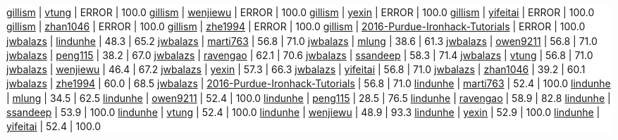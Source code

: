 [gillism](http://goldironhack2016.herokuapp.com/p3-gillism/home.html) | [vtung](http://goldironhack2016.herokuapp.com/p3-vtung/home.html) | ERROR | 100.0
[gillism](http://goldironhack2016.herokuapp.com/p3-gillism/home.html) | [wenjiewu](http://goldironhack2016.herokuapp.com/p3-wenjiewu/home.html) | ERROR | 100.0
[gillism](http://goldironhack2016.herokuapp.com/p3-gillism/home.html) | [yexin](http://goldironhack2016.herokuapp.com/p3-yexin/home.html) | ERROR | 100.0
[gillism](http://goldironhack2016.herokuapp.com/p3-gillism/home.html) | [yifeitai](http://goldironhack2016.herokuapp.com/p3-yifeitai/home.html) | ERROR | 100.0
[gillism](http://goldironhack2016.herokuapp.com/p3-gillism/home.html) | [zhan1046](http://goldironhack2016.herokuapp.com/p3-zhan1046/home.html) | ERROR | 100.0
[gillism](http://goldironhack2016.herokuapp.com/p3-gillism/home.html) | [zhe1994](http://goldironhack2016.herokuapp.com/p3-zhe1994/home.html) | ERROR | 100.0
[gillism](http://goldironhack2016.herokuapp.com/p3-gillism/home.html) | [2016-Purdue-Ironhack-Tutorials](http://rawgit.com/priyankjain/2016-Purdue-Ironhack-Tutorials/master/2016-Purdue-Ironhacks-Tutorial-Project.html) | ERROR | 100.0
[jwbalazs](http://goldironhack2016.herokuapp.com/p3-jwbalazs/home.html) | [lindunhe](http://goldironhack2016.herokuapp.com/p3-lindunhe/home.html) | 48.3 | 65.2
[jwbalazs](http://goldironhack2016.herokuapp.com/p3-jwbalazs/home.html) | [marti763](http://goldironhack2016.herokuapp.com/p3-marti763/home.html) | 56.8 | 71.0
[jwbalazs](http://goldironhack2016.herokuapp.com/p3-jwbalazs/home.html) | [mlung](http://goldironhack2016.herokuapp.com/p3-mlung/home.html) | 38.6 | 61.3
[jwbalazs](http://goldironhack2016.herokuapp.com/p3-jwbalazs/home.html) | [owen9211](http://goldironhack2016.herokuapp.com/p3-owen9211/home.html) | 56.8 | 71.0
[jwbalazs](http://goldironhack2016.herokuapp.com/p3-jwbalazs/home.html) | [peng115](http://goldironhack2016.herokuapp.com/p3-peng115/home.html) | 38.2 | 67.0
[jwbalazs](http://goldironhack2016.herokuapp.com/p3-jwbalazs/home.html) | [ravengao](http://goldironhack2016.herokuapp.com/p3-ravengao/home.html) | 62.1 | 70.6
[jwbalazs](http://goldironhack2016.herokuapp.com/p3-jwbalazs/home.html) | [ssandeep](http://goldironhack2016.herokuapp.com/p3-ssandeep/home.html) | 58.3 | 71.4
[jwbalazs](http://goldironhack2016.herokuapp.com/p3-jwbalazs/home.html) | [vtung](http://goldironhack2016.herokuapp.com/p3-vtung/home.html) | 56.8 | 71.0
[jwbalazs](http://goldironhack2016.herokuapp.com/p3-jwbalazs/home.html) | [wenjiewu](http://goldironhack2016.herokuapp.com/p3-wenjiewu/home.html) | 46.4 | 67.2
[jwbalazs](http://goldironhack2016.herokuapp.com/p3-jwbalazs/home.html) | [yexin](http://goldironhack2016.herokuapp.com/p3-yexin/home.html) | 57.3 | 66.3
[jwbalazs](http://goldironhack2016.herokuapp.com/p3-jwbalazs/home.html) | [yifeitai](http://goldironhack2016.herokuapp.com/p3-yifeitai/home.html) | 56.8 | 71.0
[jwbalazs](http://goldironhack2016.herokuapp.com/p3-jwbalazs/home.html) | [zhan1046](http://goldironhack2016.herokuapp.com/p3-zhan1046/home.html) | 39.2 | 60.1
[jwbalazs](http://goldironhack2016.herokuapp.com/p3-jwbalazs/home.html) | [zhe1994](http://goldironhack2016.herokuapp.com/p3-zhe1994/home.html) | 60.0 | 68.5
[jwbalazs](http://goldironhack2016.herokuapp.com/p3-jwbalazs/home.html) | [2016-Purdue-Ironhack-Tutorials](http://rawgit.com/priyankjain/2016-Purdue-Ironhack-Tutorials/master/2016-Purdue-Ironhacks-Tutorial-Project.html) | 56.8 | 71.0
[lindunhe](http://goldironhack2016.herokuapp.com/p3-lindunhe/home.html) | [marti763](http://goldironhack2016.herokuapp.com/p3-marti763/home.html) | 52.4 | 100.0
[lindunhe](http://goldironhack2016.herokuapp.com/p3-lindunhe/home.html) | [mlung](http://goldironhack2016.herokuapp.com/p3-mlung/home.html) | 34.5 | 62.5
[lindunhe](http://goldironhack2016.herokuapp.com/p3-lindunhe/home.html) | [owen9211](http://goldironhack2016.herokuapp.com/p3-owen9211/home.html) | 52.4 | 100.0
[lindunhe](http://goldironhack2016.herokuapp.com/p3-lindunhe/home.html) | [peng115](http://goldironhack2016.herokuapp.com/p3-peng115/home.html) | 28.5 | 76.5
[lindunhe](http://goldironhack2016.herokuapp.com/p3-lindunhe/home.html) | [ravengao](http://goldironhack2016.herokuapp.com/p3-ravengao/home.html) | 58.9 | 82.8
[lindunhe](http://goldironhack2016.herokuapp.com/p3-lindunhe/home.html) | [ssandeep](http://goldironhack2016.herokuapp.com/p3-ssandeep/home.html) | 53.9 | 100.0
[lindunhe](http://goldironhack2016.herokuapp.com/p3-lindunhe/home.html) | [vtung](http://goldironhack2016.herokuapp.com/p3-vtung/home.html) | 52.4 | 100.0
[lindunhe](http://goldironhack2016.herokuapp.com/p3-lindunhe/home.html) | [wenjiewu](http://goldironhack2016.herokuapp.com/p3-wenjiewu/home.html) | 48.9 | 93.3
[lindunhe](http://goldironhack2016.herokuapp.com/p3-lindunhe/home.html) | [yexin](http://goldironhack2016.herokuapp.com/p3-yexin/home.html) | 52.9 | 100.0
[lindunhe](http://goldironhack2016.herokuapp.com/p3-lindunhe/home.html) | [yifeitai](http://goldironhack2016.herokuapp.com/p3-yifeitai/home.html) | 52.4 | 100.0